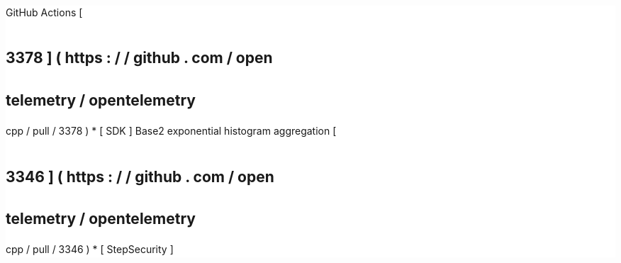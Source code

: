 GitHub
Actions
[
#
3378
]
(
https
:
/
/
github
.
com
/
open
-
telemetry
/
opentelemetry
-
cpp
/
pull
/
3378
)
*
[
SDK
]
Base2
exponential
histogram
aggregation
[
#
3346
]
(
https
:
/
/
github
.
com
/
open
-
telemetry
/
opentelemetry
-
cpp
/
pull
/
3346
)
*
[
StepSecurity
]